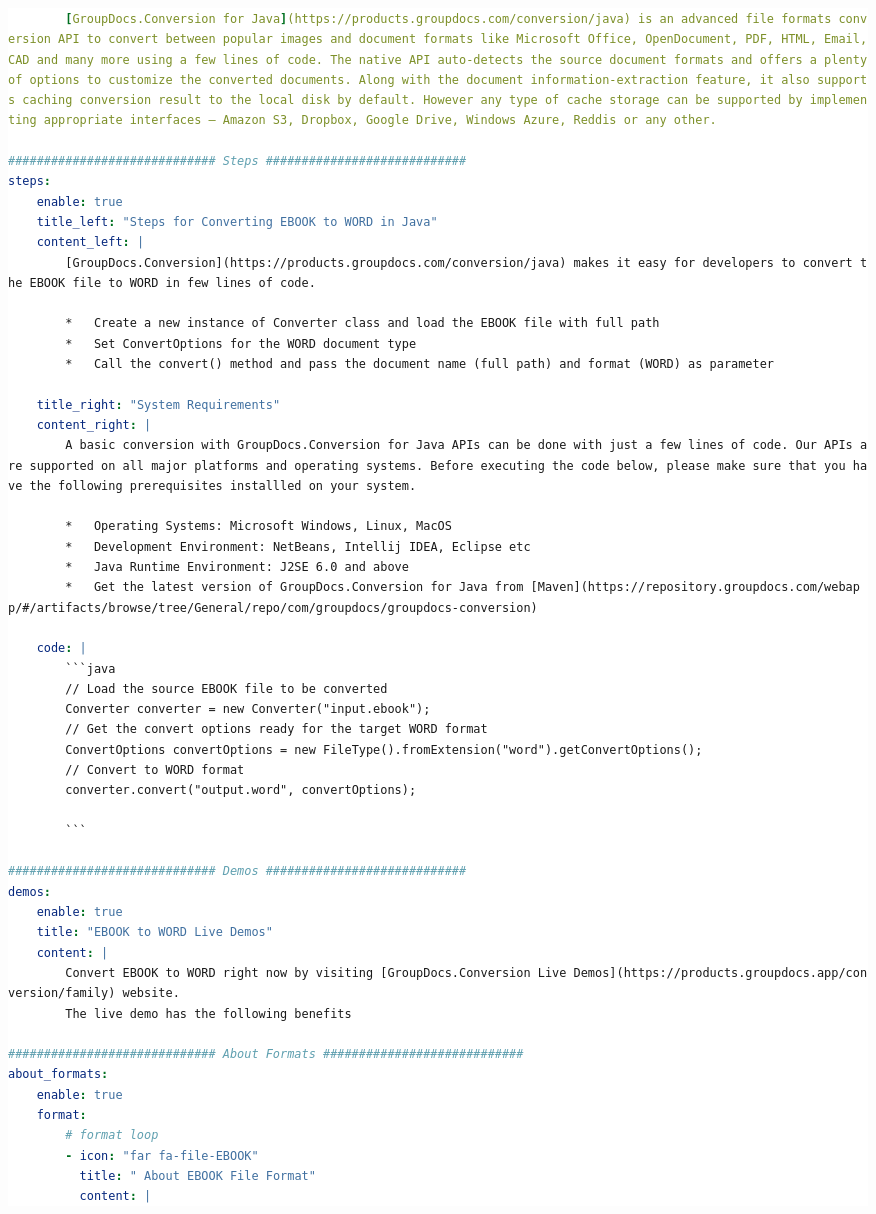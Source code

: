 ```yaml
        [GroupDocs.Conversion for Java](https://products.groupdocs.com/conversion/java) is an advanced file formats conversion API to convert between popular images and document formats like Microsoft Office, OpenDocument, PDF, HTML, Email, CAD and many more using a few lines of code. The native API auto-detects the source document formats and offers a plenty of options to customize the converted documents. Along with the document information-extraction feature, it also supports caching conversion result to the local disk by default. However any type of cache storage can be supported by implementing appropriate interfaces – Amazon S3, Dropbox, Google Drive, Windows Azure, Reddis or any other.

############################# Steps ############################
steps:
    enable: true
    title_left: "Steps for Converting EBOOK to WORD in Java"
    content_left: |
        [GroupDocs.Conversion](https://products.groupdocs.com/conversion/java) makes it easy for developers to convert the EBOOK file to WORD in few lines of code.

        *   Create a new instance of Converter class and load the EBOOK file with full path
        *   Set ConvertOptions for the WORD document type
        *   Call the convert() method and pass the document name (full path) and format (WORD) as parameter
        
    title_right: "System Requirements"
    content_right: |
        A basic conversion with GroupDocs.Conversion for Java APIs can be done with just a few lines of code. Our APIs are supported on all major platforms and operating systems. Before executing the code below, please make sure that you have the following prerequisites installled on your system.

        *   Operating Systems: Microsoft Windows, Linux, MacOS
        *   Development Environment: NetBeans, Intellij IDEA, Eclipse etc
        *   Java Runtime Environment: J2SE 6.0 and above
        *   Get the latest version of GroupDocs.Conversion for Java from [Maven](https://repository.groupdocs.com/webapp/#/artifacts/browse/tree/General/repo/com/groupdocs/groupdocs-conversion)
        
    code: |
        ```java
        // Load the source EBOOK file to be converted
        Converter converter = new Converter("input.ebook");
        // Get the convert options ready for the target WORD format
        ConvertOptions convertOptions = new FileType().fromExtension("word").getConvertOptions();
        // Convert to WORD format
        converter.convert("output.word", convertOptions);
        
        ```
        
############################# Demos ############################
demos:
    enable: true
    title: "EBOOK to WORD Live Demos"
    content: |
        Convert EBOOK to WORD right now by visiting [GroupDocs.Conversion Live Demos](https://products.groupdocs.app/conversion/family) website.  
        The live demo has the following benefits
        
############################# About Formats ############################
about_formats:
    enable: true
    format:
        # format loop
        - icon: "far fa-file-EBOOK"
          title: " About EBOOK File Format"
          content: |
```